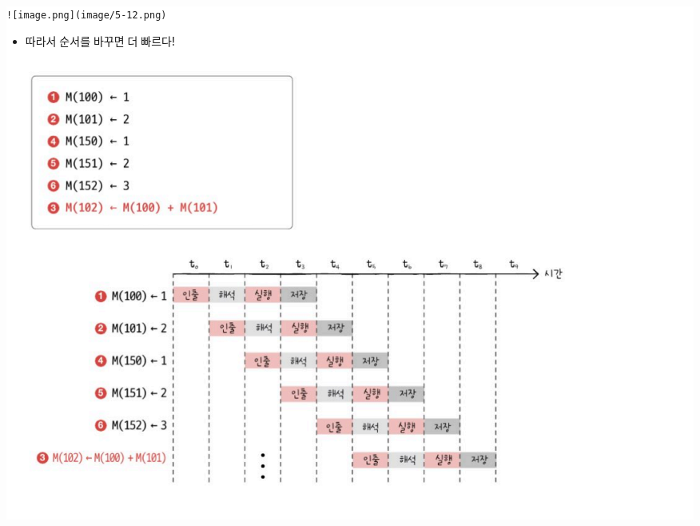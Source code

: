     ![image.png](image/5-12.png)
    
- 따라서 순서를 바꾸면 더 빠르다!
    
    ![image.png](image/5-13.png)
    
    ![image.png](image/5-14.png)
    